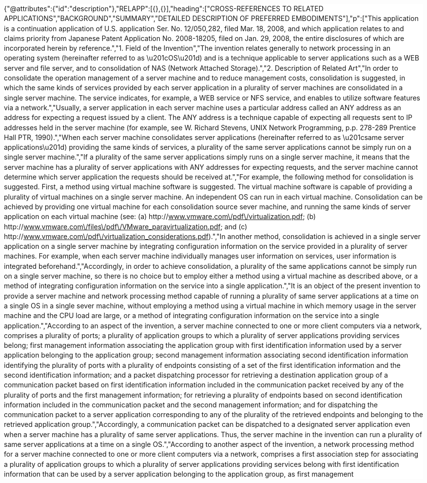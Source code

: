 {"@attributes":{"id":"description"},"RELAPP":[{},{}],"heading":["CROSS-REFERENCES TO RELATED APPLICATIONS","BACKGROUND","SUMMARY","DETAILED DESCRIPTION OF PREFERRED EMBODIMENTS"],"p":["This application is a continuation application of U.S. application Ser. No. 12\/050,282, filed Mar. 18, 2008, and which application relates to and claims priority from Japanese Patent Application No. 2008-18205, filed on Jan. 29, 2008, the entire disclosures of which are incorporated herein by reference.","1. Field of the Invention","The invention relates generally to network processing in an operating system (hereinafter referred to as \u201cOS\u201d) and is a technique applicable to server applications such as a WEB server and file server, and to consolidation of NAS (Network Attached Storage).","2. Description of Related Art","In order to consolidate the operation management of a server machine and to reduce management costs, consolidation is suggested, in which the same kinds of services provided by each server application in a plurality of server machines are consolidated in a single server machine. The service indicates, for example, a WEB service or NFS service, and enables to utilize software features via a network.","Usually, a server application in each server machine uses a particular address called an ANY address as an address for expecting a request issued by a client. The ANY address is a technique capable of expecting all requests sent to IP addresses held in the server machine (for example, see W. Richard Stevens, UNIX Network Programming, p.p. 278-289 Prentice Hall PTR, 1990).","When each server machine consolidates server applications (hereinafter referred to as \u201csame server applications\u201d) providing the same kinds of services, a plurality of the same server applications cannot be simply run on a single server machine.","If a plurality of the same server applications simply runs on a single server machine, it means that the server machine has a plurality of server applications with ANY addresses for expecting requests, and the server machine cannot determine which server application the requests should be received at.","For example, the following method for consolidation is suggested. First, a method using virtual machine software is suggested. The virtual machine software is capable of providing a plurality of virtual machines on a single server machine. An independent OS can run in each virtual machine. Consolidation can be achieved by providing one virtual machine for each consolidation source sever machine, and running the same kinds of server application on each virtual machine (see: (a) http:\/\/www.vmware.com\/pdf\/virtualization.pdf; (b) http:\/\/www.vmware.com\/files\/pdf\/VMware_paravirtualization.pdf; and (c) http:\/\/www.vmware.com\/pdf\/virtualization_considerations.pdf).","In another method, consolidation is achieved in a single server application on a single server machine by integrating configuration information on the service provided in a plurality of server machines. For example, when each server machine individually manages user information on services, user information is integrated beforehand.","Accordingly, in order to achieve consolidation, a plurality of the same applications cannot be simply run on a single server machine, so there is no choice but to employ either a method using a virtual machine as described above, or a method of integrating configuration information on the service into a single application.","It is an object of the present invention to provide a server machine and network processing method capable of running a plurality of same server applications at a time on a single OS in a single sever machine, without employing a method using a virtual machine in which memory usage in the server machine and the CPU load are large, or a method of integrating configuration information on the service into a single application.","According to an aspect of the invention, a server machine connected to one or more client computers via a network, comprises a plurality of ports; a plurality of application groups to which a plurality of server applications providing services belong; first management information associating the application group with first identification information used by a server application belonging to the application group; second management information associating second identification information identifying the plurality of ports with a plurality of endpoints consisting of a set of the first identification information and the second identification information; and a packet dispatching processor for retrieving a destination application group of a communication packet based on first identification information included in the communication packet received by any of the plurality of ports and the first management information; for retrieving a plurality of endpoints based on second identification information included in the communication packet and the second management information; and for dispatching the communication packet to a server application corresponding to any of the plurality of the retrieved endpoints and belonging to the retrieved application group.","Accordingly, a communication packet can be dispatched to a designated server application even when a server machine has a plurality of same server applications. Thus, the server machine in the invention can run a plurality of same server applications at a time on a single OS.","According to another aspect of the invention, a network processing method for a server machine connected to one or more client computers via a network, comprises a first association step for associating a plurality of application groups to which a plurality of server applications providing services belong with first identification information that can be used by a server application belonging to the application group, as first management